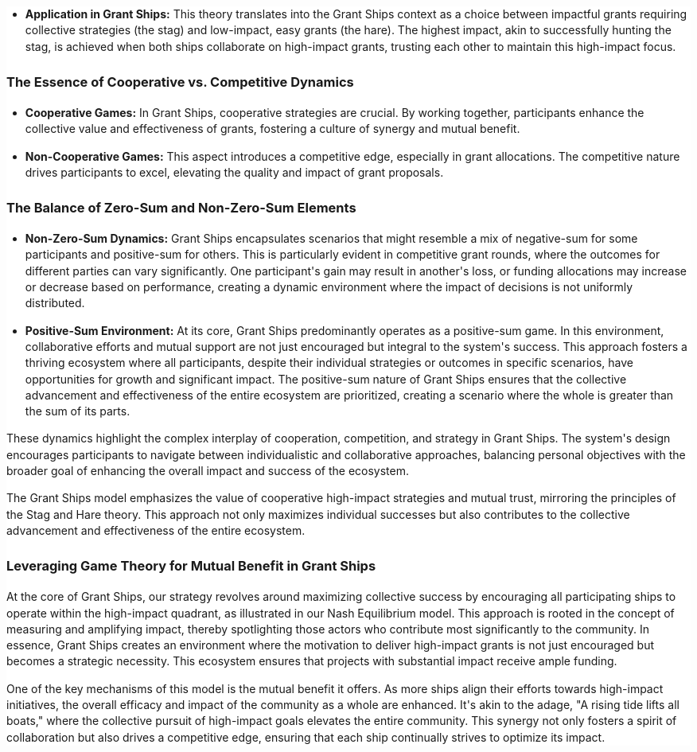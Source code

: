 - **Application in Grant Ships:** This theory translates into the Grant Ships context as a choice between impactful grants requiring collective strategies (the stag) and low-impact, easy grants (the hare). The highest impact, akin to successfully hunting the stag, is achieved when both ships collaborate on high-impact grants, trusting each other to maintain this high-impact focus.

### The Essence of Cooperative vs. Competitive Dynamics

- **Cooperative Games:** In Grant Ships, cooperative strategies are crucial. By working together, participants enhance the collective value and effectiveness of grants, fostering a culture of synergy and mutual benefit.

- **Non-Cooperative Games:** This aspect introduces a competitive edge, especially in grant allocations. The competitive nature drives participants to excel, elevating the quality and impact of grant proposals.

### The Balance of Zero-Sum and Non-Zero-Sum Elements

-   **Non-Zero-Sum Dynamics:** Grant Ships encapsulates scenarios that might resemble a mix of negative-sum for some participants and positive-sum for others. This is particularly evident in competitive grant rounds, where the outcomes for different parties can vary significantly. One participant's gain may result in another's loss, or funding allocations may increase or decrease based on performance, creating a dynamic environment where the impact of decisions is not uniformly distributed.
    
-   **Positive-Sum Environment:** At its core, Grant Ships predominantly operates as a positive-sum game. In this environment, collaborative efforts and mutual support are not just encouraged but integral to the system's success. This approach fosters a thriving ecosystem where all participants, despite their individual strategies or outcomes in specific scenarios, have opportunities for growth and significant impact. The positive-sum nature of Grant Ships ensures that the collective advancement and effectiveness of the entire ecosystem are prioritized, creating a scenario where the whole is greater than the sum of its parts.
    

These dynamics highlight the complex interplay of cooperation, competition, and strategy in Grant Ships. The system's design encourages participants to navigate between individualistic and collaborative approaches, balancing personal objectives with the broader goal of enhancing the overall impact and success of the ecosystem.

The Grant Ships model emphasizes the value of cooperative high-impact strategies and mutual trust, mirroring the principles of the Stag and Hare theory. This approach not only maximizes individual successes but also contributes to the collective advancement and effectiveness of the entire ecosystem.

### Leveraging Game Theory for Mutual Benefit in Grant Ships

At the core of Grant Ships, our strategy revolves around maximizing collective success by encouraging all participating ships to operate within the high-impact quadrant, as illustrated in our Nash Equilibrium model. This approach is rooted in the concept of measuring and amplifying impact, thereby spotlighting those actors who contribute most significantly to the community. In essence, Grant Ships creates an environment where the motivation to deliver high-impact grants is not just encouraged but becomes a strategic necessity. This ecosystem ensures that projects with substantial impact receive ample funding.

One of the key mechanisms of this model is the mutual benefit it offers. As more ships align their efforts towards high-impact initiatives, the overall efficacy and impact of the community as a whole are enhanced. It's akin to the adage, "A rising tide lifts all boats," where the collective pursuit of high-impact goals elevates the entire community. This synergy not only fosters a spirit of collaboration but also drives a competitive edge, ensuring that each ship continually strives to optimize its impact.
